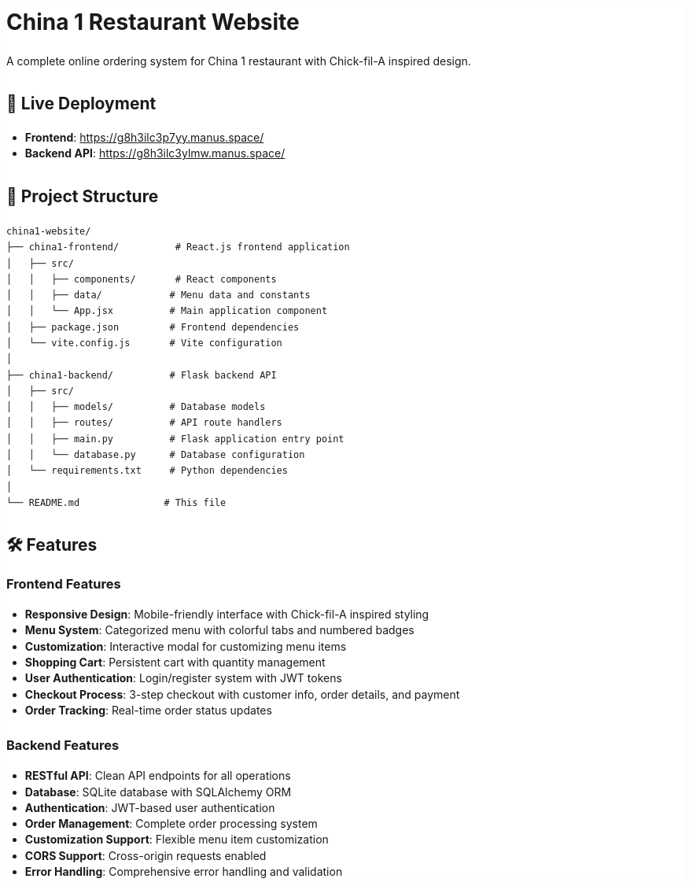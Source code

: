 # China 1 Restaurant Website

A complete online ordering system for China 1 restaurant with Chick-fil-A inspired design.

## 🚀 Live Deployment

- **Frontend**: https://g8h3ilc3p7yy.manus.space/
- **Backend API**: https://g8h3ilc3ylmw.manus.space/

## 📁 Project Structure

```
china1-website/
├── china1-frontend/          # React.js frontend application
│   ├── src/
│   │   ├── components/       # React components
│   │   ├── data/            # Menu data and constants
│   │   └── App.jsx          # Main application component
│   ├── package.json         # Frontend dependencies
│   └── vite.config.js       # Vite configuration
│
├── china1-backend/          # Flask backend API
│   ├── src/
│   │   ├── models/          # Database models
│   │   ├── routes/          # API route handlers
│   │   ├── main.py          # Flask application entry point
│   │   └── database.py      # Database configuration
│   └── requirements.txt     # Python dependencies
│
└── README.md               # This file
```

## 🛠️ Features

### Frontend Features
- **Responsive Design**: Mobile-friendly interface with Chick-fil-A inspired styling
- **Menu System**: Categorized menu with colorful tabs and numbered badges
- **Customization**: Interactive modal for customizing menu items
- **Shopping Cart**: Persistent cart with quantity management
- **User Authentication**: Login/register system with JWT tokens
- **Checkout Process**: 3-step checkout with customer info, order details, and payment
- **Order Tracking**: Real-time order status updates

### Backend Features
- **RESTful API**: Clean API endpoints for all operations
- **Database**: SQLite database with SQLAlchemy ORM
- **Authentication**: JWT-based user authentication
- **Order Management**: Complete order processing system
- **Customization Support**: Flexible menu item customization
- **CORS Support**: Cross-origin requests enabled
- **Error Handling**: Comprehensive error handling and validation
